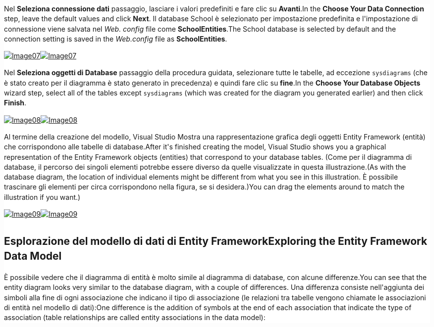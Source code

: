 <span data-ttu-id="d7f1a-187">Nel **Seleziona connessione dati** passaggio, lasciare i valori predefiniti e fare clic su **Avanti**.</span><span class="sxs-lookup"><span data-stu-id="d7f1a-187">In the **Choose Your Data Connection** step, leave the default values and click **Next**.</span></span> <span data-ttu-id="d7f1a-188">Il database School è selezionato per impostazione predefinita e l'impostazione di connessione viene salvata nel *Web. config* file come **SchoolEntities**.</span><span class="sxs-lookup"><span data-stu-id="d7f1a-188">The School database is selected by default and the connection setting is saved in the *Web.config* file as **SchoolEntities**.</span></span>

<span data-ttu-id="d7f1a-189">[![Image07](the-entity-framework-and-aspnet-getting-started-part-1/_static/image30.png)](the-entity-framework-and-aspnet-getting-started-part-1/_static/image29.png)</span><span class="sxs-lookup"><span data-stu-id="d7f1a-189">[![Image07](the-entity-framework-and-aspnet-getting-started-part-1/_static/image30.png)](the-entity-framework-and-aspnet-getting-started-part-1/_static/image29.png)</span></span>

<span data-ttu-id="d7f1a-190">Nel **Seleziona oggetti di Database** passaggio della procedura guidata, selezionare tutte le tabelle, ad eccezione `sysdiagrams` (che è stato creato per il diagramma è stato generato in precedenza) e quindi fare clic su **fine**.</span><span class="sxs-lookup"><span data-stu-id="d7f1a-190">In the **Choose Your Database Objects** wizard step, select all of the tables except `sysdiagrams` (which was created for the diagram you generated earlier) and then click **Finish**.</span></span>

<span data-ttu-id="d7f1a-191">[![Image08](the-entity-framework-and-aspnet-getting-started-part-1/_static/image32.png)](the-entity-framework-and-aspnet-getting-started-part-1/_static/image31.png)</span><span class="sxs-lookup"><span data-stu-id="d7f1a-191">[![Image08](the-entity-framework-and-aspnet-getting-started-part-1/_static/image32.png)](the-entity-framework-and-aspnet-getting-started-part-1/_static/image31.png)</span></span>

<span data-ttu-id="d7f1a-192">Al termine della creazione del modello, Visual Studio Mostra una rappresentazione grafica degli oggetti Entity Framework (entità) che corrispondono alle tabelle di database.</span><span class="sxs-lookup"><span data-stu-id="d7f1a-192">After it's finished creating the model, Visual Studio shows you a graphical representation of the Entity Framework objects (entities) that correspond to your database tables.</span></span> <span data-ttu-id="d7f1a-193">(Come per il diagramma di database, il percorso dei singoli elementi potrebbe essere diverso da quelle visualizzate in questa illustrazione.</span><span class="sxs-lookup"><span data-stu-id="d7f1a-193">(As with the database diagram, the location of individual elements might be different from what you see in this illustration.</span></span> <span data-ttu-id="d7f1a-194">È possibile trascinare gli elementi per circa corrispondono nella figura, se si desidera.)</span><span class="sxs-lookup"><span data-stu-id="d7f1a-194">You can drag the elements around to match the illustration if you want.)</span></span>

<span data-ttu-id="d7f1a-195">[![Image09](the-entity-framework-and-aspnet-getting-started-part-1/_static/image34.png)](the-entity-framework-and-aspnet-getting-started-part-1/_static/image33.png)</span><span class="sxs-lookup"><span data-stu-id="d7f1a-195">[![Image09](the-entity-framework-and-aspnet-getting-started-part-1/_static/image34.png)](the-entity-framework-and-aspnet-getting-started-part-1/_static/image33.png)</span></span>

## <a name="exploring-the-entity-framework-data-model"></a><span data-ttu-id="d7f1a-196">Esplorazione del modello di dati di Entity Framework</span><span class="sxs-lookup"><span data-stu-id="d7f1a-196">Exploring the Entity Framework Data Model</span></span>

<span data-ttu-id="d7f1a-197">È possibile vedere che il diagramma di entità è molto simile al diagramma di database, con alcune differenze.</span><span class="sxs-lookup"><span data-stu-id="d7f1a-197">You can see that the entity diagram looks very similar to the database diagram, with a couple of differences.</span></span> <span data-ttu-id="d7f1a-198">Una differenza consiste nell'aggiunta dei simboli alla fine di ogni associazione che indicano il tipo di associazione (le relazioni tra tabelle vengono chiamate le associazioni di entità nel modello di dati):</span><span class="sxs-lookup"><span data-stu-id="d7f1a-198">One difference is the addition of symbols at the end of each association that indicate the type of association (table relationships are called entity associations in the data model):</span></span>
